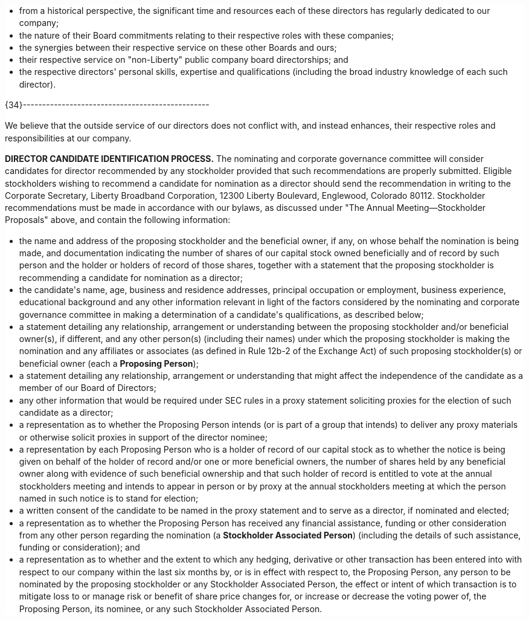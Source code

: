 - from a historical perspective, the significant time and resources each of these directors has regularly dedicated to our company;
- the nature of their Board commitments relating to their respective roles with these companies;
- the synergies between their respective service on these other Boards and ours;
- their respective service on "non-Liberty" public company board directorships; and
- the respective directors' personal skills, expertise and qualifications (including the broad industry knowledge of each such director).

{34}------------------------------------------------

We believe that the outside service of our directors does not conflict with, and instead enhances, their respective roles and responsibilities at our company.

**DIRECTOR CANDIDATE IDENTIFICATION PROCESS.** The nominating and corporate governance committee will consider candidates for director recommended by any stockholder provided that such recommendations are properly submitted. Eligible stockholders wishing to recommend a candidate for nomination as a director should send the recommendation in writing to the Corporate Secretary, Liberty Broadband Corporation, 12300 Liberty Boulevard, Englewood, Colorado 80112. Stockholder recommendations must be made in accordance with our bylaws, as discussed under "The Annual Meeting—Stockholder Proposals" above, and contain the following information:

- the name and address of the proposing stockholder and the beneficial owner, if any, on whose behalf the nomination is being made, and documentation indicating the number of shares of our capital stock owned beneficially and of record by such person and the holder or holders of record of those shares, together with a statement that the proposing stockholder is recommending a candidate for nomination as a director;
- the candidate's name, age, business and residence addresses, principal occupation or employment, business experience, educational background and any other information relevant in light of the factors considered by the nominating and corporate governance committee in making a determination of a candidate's qualifications, as described below;
- a statement detailing any relationship, arrangement or understanding between the proposing stockholder and/or beneficial owner(s), if different, and any other person(s) (including their names) under which the proposing stockholder is making the nomination and any affiliates or associates (as defined in Rule 12b-2 of the Exchange Act) of such proposing stockholder(s) or beneficial owner (each a **Proposing Person**);
- a statement detailing any relationship, arrangement or understanding that might affect the independence of the candidate as a member of our Board of Directors;
- any other information that would be required under SEC rules in a proxy statement soliciting proxies for the election of such candidate as a director;
- a representation as to whether the Proposing Person intends (or is part of a group that intends) to deliver any proxy materials or otherwise solicit proxies in support of the director nominee;
- a representation by each Proposing Person who is a holder of record of our capital stock as to whether the notice is being given on behalf of the holder of record and/or one or more beneficial owners, the number of shares held by any beneficial owner along with evidence of such beneficial ownership and that such holder of record is entitled to vote at the annual stockholders meeting and intends to appear in person or by proxy at the annual stockholders meeting at which the person named in such notice is to stand for election;
- a written consent of the candidate to be named in the proxy statement and to serve as a director, if nominated and elected;
- a representation as to whether the Proposing Person has received any financial assistance, funding or other consideration from any other person regarding the nomination (a **Stockholder Associated Person**) (including the details of such assistance, funding or consideration); and
- a representation as to whether and the extent to which any hedging, derivative or other transaction has been entered into with respect to our company within the last six months by, or is in effect with respect to, the Proposing Person, any person to be nominated by the proposing stockholder or any Stockholder Associated Person, the effect or intent of which transaction is to mitigate loss to or manage risk or benefit of share price changes for, or increase or decrease the voting power of, the Proposing Person, its nominee, or any such Stockholder Associated Person.
